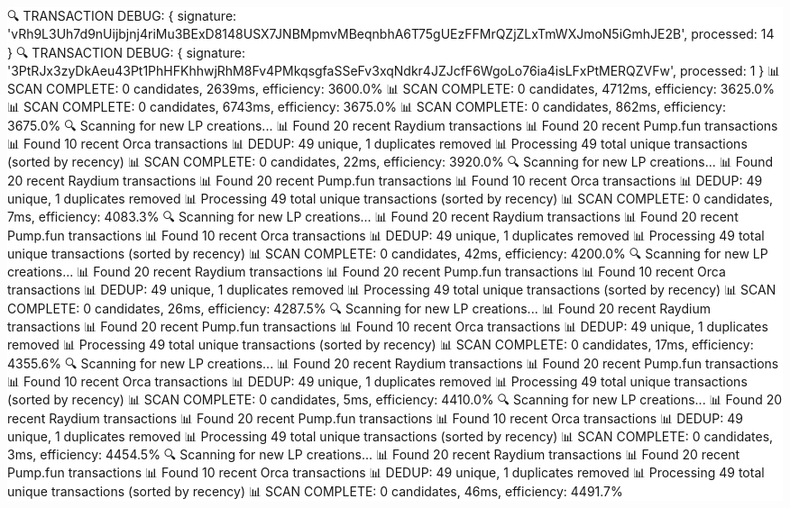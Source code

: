 🔍 TRANSACTION DEBUG: { signature: 'vRh9L3Uh7d9nUijbjnj4riMu3BExD8148USX7JNBMpmvMBeqnbhA6T75gUEzFFMrQZjZLxTmWXJmoN5iGmhJE2B', processed: 14 }
🔍 TRANSACTION DEBUG: { signature: '3PtRJx3zyDkAeu43Pt1PhHFKhhwjRhM8Fv4PMkqsgfaSSeFv3xqNdkr4JZJcfF6WgoLo76ia4isLFxPtMERQZVFw', processed: 1 }
📊 SCAN COMPLETE: 0 candidates, 2639ms, efficiency: 3600.0%
📊 SCAN COMPLETE: 0 candidates, 4712ms, efficiency: 3625.0%
📊 SCAN COMPLETE: 0 candidates, 6743ms, efficiency: 3675.0%
📊 SCAN COMPLETE: 0 candidates, 862ms, efficiency: 3675.0%
🔍 Scanning for new LP creations...
  📊 Found 20 recent Raydium transactions
  📊 Found 20 recent Pump.fun transactions
  📊 Found 10 recent Orca transactions
  📊 DEDUP: 49 unique, 1 duplicates removed
  📊 Processing 49 total unique transactions (sorted by recency)
📊 SCAN COMPLETE: 0 candidates, 22ms, efficiency: 3920.0%
🔍 Scanning for new LP creations...
  📊 Found 20 recent Raydium transactions
  📊 Found 20 recent Pump.fun transactions
  📊 Found 10 recent Orca transactions
  📊 DEDUP: 49 unique, 1 duplicates removed
  📊 Processing 49 total unique transactions (sorted by recency)
📊 SCAN COMPLETE: 0 candidates, 7ms, efficiency: 4083.3%
🔍 Scanning for new LP creations...
  📊 Found 20 recent Raydium transactions
  📊 Found 20 recent Pump.fun transactions
  📊 Found 10 recent Orca transactions
  📊 DEDUP: 49 unique, 1 duplicates removed
  📊 Processing 49 total unique transactions (sorted by recency)
📊 SCAN COMPLETE: 0 candidates, 42ms, efficiency: 4200.0%
🔍 Scanning for new LP creations...
  📊 Found 20 recent Raydium transactions
  📊 Found 20 recent Pump.fun transactions
  📊 Found 10 recent Orca transactions
  📊 DEDUP: 49 unique, 1 duplicates removed
  📊 Processing 49 total unique transactions (sorted by recency)
📊 SCAN COMPLETE: 0 candidates, 26ms, efficiency: 4287.5%
🔍 Scanning for new LP creations...
  📊 Found 20 recent Raydium transactions
  📊 Found 20 recent Pump.fun transactions
  📊 Found 10 recent Orca transactions
  📊 DEDUP: 49 unique, 1 duplicates removed
  📊 Processing 49 total unique transactions (sorted by recency)
📊 SCAN COMPLETE: 0 candidates, 17ms, efficiency: 4355.6%
🔍 Scanning for new LP creations...
  📊 Found 20 recent Raydium transactions
  📊 Found 20 recent Pump.fun transactions
  📊 Found 10 recent Orca transactions
  📊 DEDUP: 49 unique, 1 duplicates removed
  📊 Processing 49 total unique transactions (sorted by recency)
📊 SCAN COMPLETE: 0 candidates, 5ms, efficiency: 4410.0%
🔍 Scanning for new LP creations...
  📊 Found 20 recent Raydium transactions
  📊 Found 20 recent Pump.fun transactions
  📊 Found 10 recent Orca transactions
  📊 DEDUP: 49 unique, 1 duplicates removed
  📊 Processing 49 total unique transactions (sorted by recency)
📊 SCAN COMPLETE: 0 candidates, 3ms, efficiency: 4454.5%
🔍 Scanning for new LP creations...
  📊 Found 20 recent Raydium transactions
  📊 Found 20 recent Pump.fun transactions
  📊 Found 10 recent Orca transactions
  📊 DEDUP: 49 unique, 1 duplicates removed
  📊 Processing 49 total unique transactions (sorted by recency)
📊 SCAN COMPLETE: 0 candidates, 46ms, efficiency: 4491.7%